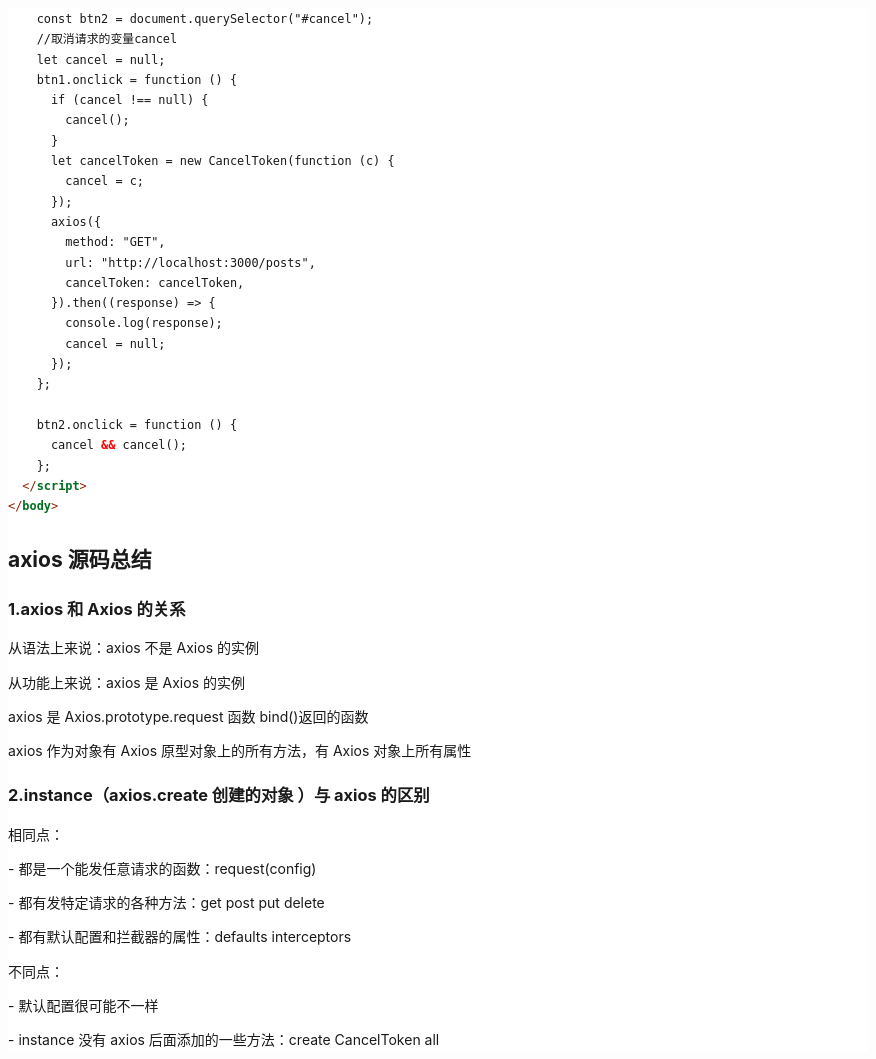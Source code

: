 ```html
    const btn2 = document.querySelector("#cancel");
    //取消请求的变量cancel
    let cancel = null;
    btn1.onclick = function () {
      if (cancel !== null) {
        cancel();
      }
      let cancelToken = new CancelToken(function (c) {
        cancel = c;
      });
      axios({
        method: "GET",
        url: "http://localhost:3000/posts",
        cancelToken: cancelToken,
      }).then((response) => {
        console.log(response);
        cancel = null;
      });
    };

    btn2.onclick = function () {
      cancel && cancel();
    };
  </script>
</body>
```

## axios 源码总结

### 1.axios 和 Axios 的关系

从语法上来说：axios 不是 Axios 的实例

从功能上来说：axios 是 Axios 的实例

axios 是 Axios.prototype.request 函数 bind()返回的函数

axios 作为对象有 Axios 原型对象上的所有方法，有 Axios 对象上所有属性

### 2.instance（axios.create 创建的对象 ）与 axios 的区别

相同点：

​- 都是一个能发任意请求的函数：request(config)

​- 都有发特定请求的各种方法：get post put delete

​- 都有默认配置和拦截器的属性：defaults interceptors

不同点：

​- 默认配置很可能不一样

​- instance 没有 axios 后面添加的一些方法：create CancelToken all
